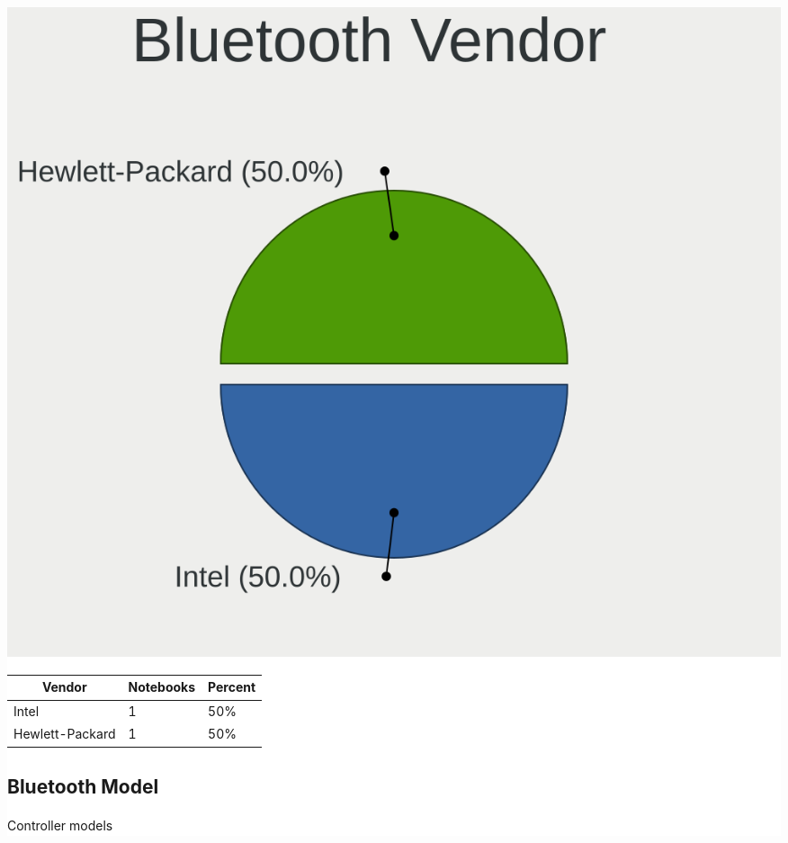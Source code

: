 ![Bluetooth Vendor](./images/pie_chart_bsd/bt_vendor.svg)


| Vendor          | Notebooks | Percent |
|-----------------|-----------|---------|
| Intel           | 1         | 50%     |
| Hewlett-Packard | 1         | 50%     |

Bluetooth Model
---------------

Controller models
